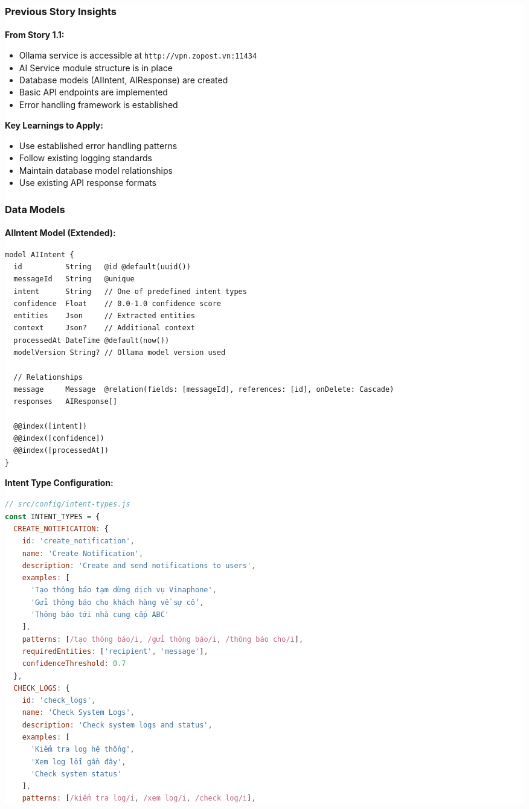 ### Previous Story Insights
**From Story 1.1:**
- Ollama service is accessible at `http://vpn.zopost.vn:11434`
- AI Service module structure is in place
- Database models (AIIntent, AIResponse) are created
- Basic API endpoints are implemented
- Error handling framework is established

**Key Learnings to Apply:**
- Use established error handling patterns
- Follow existing logging standards
- Maintain database model relationships
- Use existing API response formats

### Data Models
**AIIntent Model (Extended):**
```prisma
model AIIntent {
  id          String   @id @default(uuid())
  messageId   String   @unique
  intent      String   // One of predefined intent types
  confidence  Float    // 0.0-1.0 confidence score
  entities    Json     // Extracted entities
  context     Json?    // Additional context
  processedAt DateTime @default(now())
  modelVersion String? // Ollama model version used
  
  // Relationships
  message     Message  @relation(fields: [messageId], references: [id], onDelete: Cascade)
  responses   AIResponse[]
  
  @@index([intent])
  @@index([confidence])
  @@index([processedAt])
}
```

**Intent Type Configuration:**
```javascript
// src/config/intent-types.js
const INTENT_TYPES = {
  CREATE_NOTIFICATION: {
    id: 'create_notification',
    name: 'Create Notification',
    description: 'Create and send notifications to users',
    examples: [
      'Tạo thông báo tạm dừng dịch vụ Vinaphone',
      'Gửi thông báo cho khách hàng về sự cố',
      'Thông báo tới nhà cung cấp ABC'
    ],
    patterns: [/tạo thông báo/i, /gửi thông báo/i, /thông báo cho/i],
    requiredEntities: ['recipient', 'message'],
    confidenceThreshold: 0.7
  },
  CHECK_LOGS: {
    id: 'check_logs',
    name: 'Check System Logs',
    description: 'Check system logs and status',
    examples: [
      'Kiểm tra log hệ thống',
      'Xem log lỗi gần đây',
      'Check system status'
    ],
    patterns: [/kiểm tra log/i, /xem log/i, /check log/i],
```
